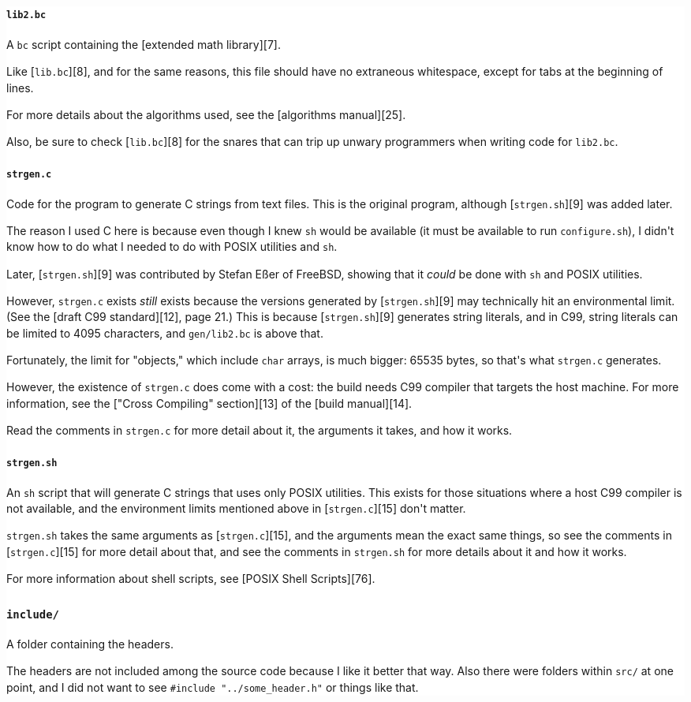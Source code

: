 #### `lib2.bc`

A `bc` script containing the [extended math library][7].

Like [`lib.bc`][8], and for the same reasons, this file should have no
extraneous whitespace, except for tabs at the beginning of lines.

For more details about the algorithms used, see the [algorithms manual][25].

Also, be sure to check [`lib.bc`][8] for the snares that can trip up unwary
programmers when writing code for `lib2.bc`.

#### `strgen.c`

Code for the program to generate C strings from text files. This is the original
program, although [`strgen.sh`][9] was added later.

The reason I used C here is because even though I knew `sh` would be available
(it must be available to run `configure.sh`), I didn't know how to do what I
needed to do with POSIX utilities and `sh`.

Later, [`strgen.sh`][9] was contributed by Stefan Eßer of FreeBSD, showing that
it *could* be done with `sh` and POSIX utilities.

However, `strgen.c` exists *still* exists because the versions generated by
[`strgen.sh`][9] may technically hit an environmental limit. (See the [draft C99
standard][12], page 21.) This is because [`strgen.sh`][9] generates string
literals, and in C99, string literals can be limited to 4095 characters, and
`gen/lib2.bc` is above that.

Fortunately, the limit for "objects," which include `char` arrays, is much
bigger: 65535 bytes, so that's what `strgen.c` generates.

However, the existence of `strgen.c` does come with a cost: the build needs C99
compiler that targets the host machine. For more information, see the ["Cross
Compiling" section][13] of the [build manual][14].

Read the comments in `strgen.c` for more detail about it, the arguments it
takes, and how it works.

#### `strgen.sh`

An `sh` script that will generate C strings that uses only POSIX utilities. This
exists for those situations where a host C99 compiler is not available, and the
environment limits mentioned above in [`strgen.c`][15] don't matter.

`strgen.sh` takes the same arguments as [`strgen.c`][15], and the arguments mean
the exact same things, so see the comments in [`strgen.c`][15] for more detail
about that, and see the comments in `strgen.sh` for more details about it and
how it works.

For more information about shell scripts, see [POSIX Shell Scripts][76].

### `include/`

A folder containing the headers.

The headers are not included among the source code because I like it better that
way. Also there were folders within `src/` at one point, and I did not want to
see `#include "../some_header.h"` or things like that.
